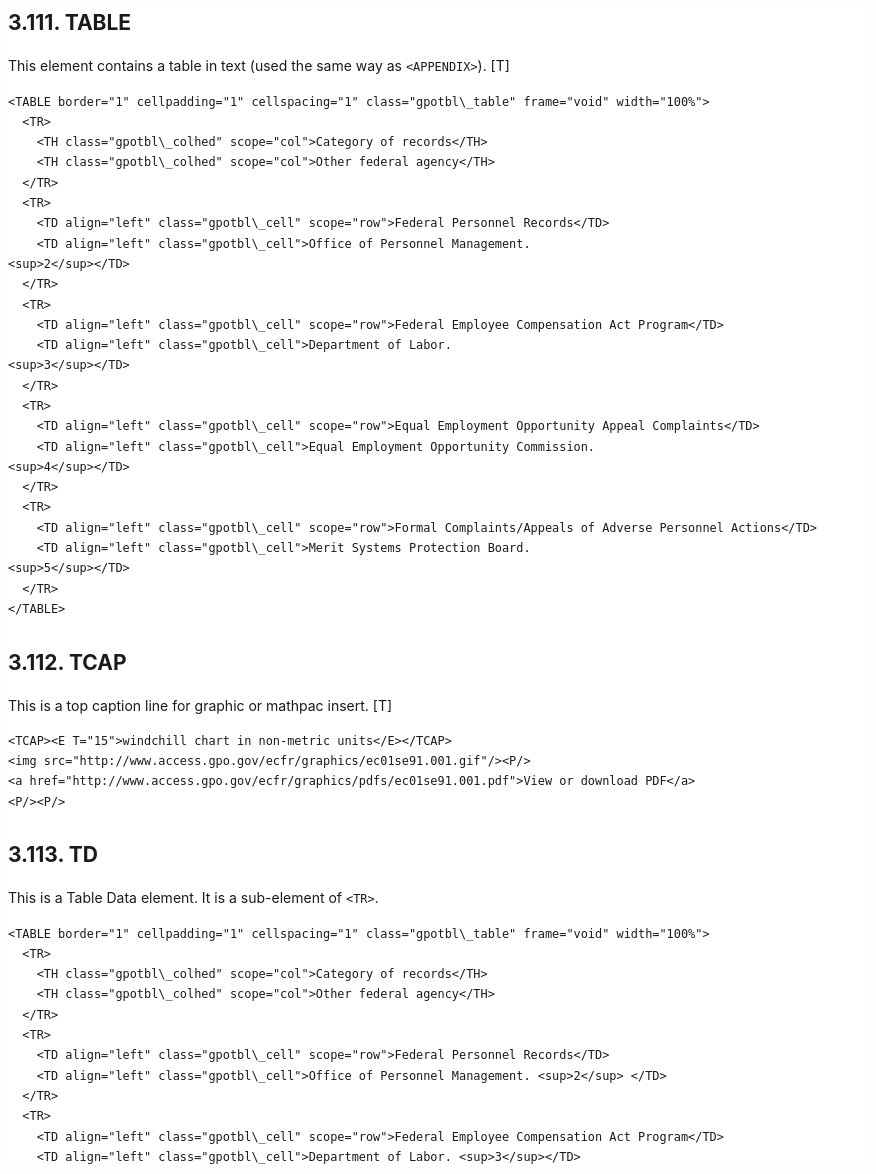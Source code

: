 ## 3.111. TABLE

This element contains a table in text (used the same way as `<APPENDIX>`). [T]

```
<TABLE border="1" cellpadding="1" cellspacing="1" class="gpotbl\_table" frame="void" width="100%">
  <TR>
    <TH class="gpotbl\_colhed" scope="col">Category of records</TH>
    <TH class="gpotbl\_colhed" scope="col">Other federal agency</TH>
  </TR>
  <TR>
    <TD align="left" class="gpotbl\_cell" scope="row">Federal Personnel Records</TD>
    <TD align="left" class="gpotbl\_cell">Office of Personnel Management.
<sup>2</sup></TD>
  </TR>
  <TR>
    <TD align="left" class="gpotbl\_cell" scope="row">Federal Employee Compensation Act Program</TD>
    <TD align="left" class="gpotbl\_cell">Department of Labor.
<sup>3</sup></TD>
  </TR>
  <TR>
    <TD align="left" class="gpotbl\_cell" scope="row">Equal Employment Opportunity Appeal Complaints</TD>
    <TD align="left" class="gpotbl\_cell">Equal Employment Opportunity Commission.
<sup>4</sup></TD>
  </TR>
  <TR>
    <TD align="left" class="gpotbl\_cell" scope="row">Formal Complaints/Appeals of Adverse Personnel Actions</TD>
    <TD align="left" class="gpotbl\_cell">Merit Systems Protection Board.
<sup>5</sup></TD>
  </TR>
</TABLE>
```

## 3.112. TCAP

This is a top caption line for graphic or mathpac insert. [T]

```
<TCAP><E T="15">windchill chart in non-metric units</E></TCAP>
<img src="http://www.access.gpo.gov/ecfr/graphics/ec01se91.001.gif"/><P/>
<a href="http://www.access.gpo.gov/ecfr/graphics/pdfs/ec01se91.001.pdf">View or download PDF</a>
<P/><P/>
```

## 3.113. TD

This is a Table Data element.  It is a sub-element of `<TR>`.

```
<TABLE border="1" cellpadding="1" cellspacing="1" class="gpotbl\_table" frame="void" width="100%">
  <TR>
    <TH class="gpotbl\_colhed" scope="col">Category of records</TH>
    <TH class="gpotbl\_colhed" scope="col">Other federal agency</TH>
  </TR>
  <TR>
    <TD align="left" class="gpotbl\_cell" scope="row">Federal Personnel Records</TD>
    <TD align="left" class="gpotbl\_cell">Office of Personnel Management. <sup>2</sup> </TD>
  </TR>
  <TR>
    <TD align="left" class="gpotbl\_cell" scope="row">Federal Employee Compensation Act Program</TD>
    <TD align="left" class="gpotbl\_cell">Department of Labor. <sup>3</sup></TD>
```